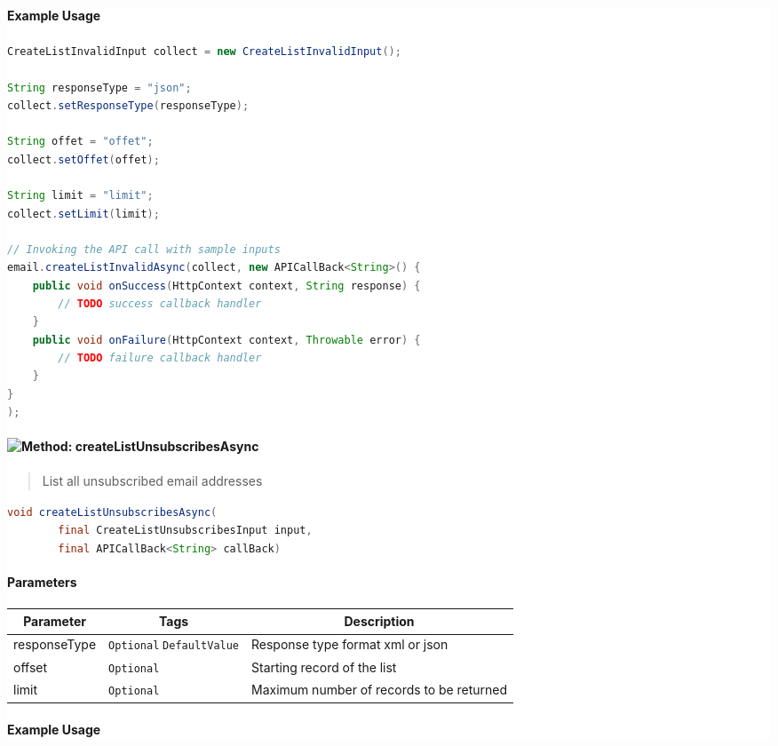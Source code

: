 
#### Example Usage

```java
CreateListInvalidInput collect = new CreateListInvalidInput();

String responseType = "json";
collect.setResponseType(responseType);

String offet = "offet";
collect.setOffet(offet);

String limit = "limit";
collect.setLimit(limit);

// Invoking the API call with sample inputs
email.createListInvalidAsync(collect, new APICallBack<String>() {
    public void onSuccess(HttpContext context, String response) {
        // TODO success callback handler
    }
    public void onFailure(HttpContext context, Throwable error) {
        // TODO failure callback handler
    }
}
);

```


#### <a name="create_list_unsubscribes_async"></a>![Method: ](https://apidocs.io/img/method.png "message360.controllers.EmailController.createListUnsubscribesAsync") createListUnsubscribesAsync

> List all unsubscribed email addresses


```java
void createListUnsubscribesAsync(
        final CreateListUnsubscribesInput input,
        final APICallBack<String> callBack)
```

#### Parameters

| Parameter | Tags | Description |
|-----------|------|-------------|
| responseType |  ``` Optional ```  ``` DefaultValue ```  | Response type format xml or json |
| offset |  ``` Optional ```  | Starting record of the list |
| limit |  ``` Optional ```  | Maximum number of records to be returned |


#### Example Usage
